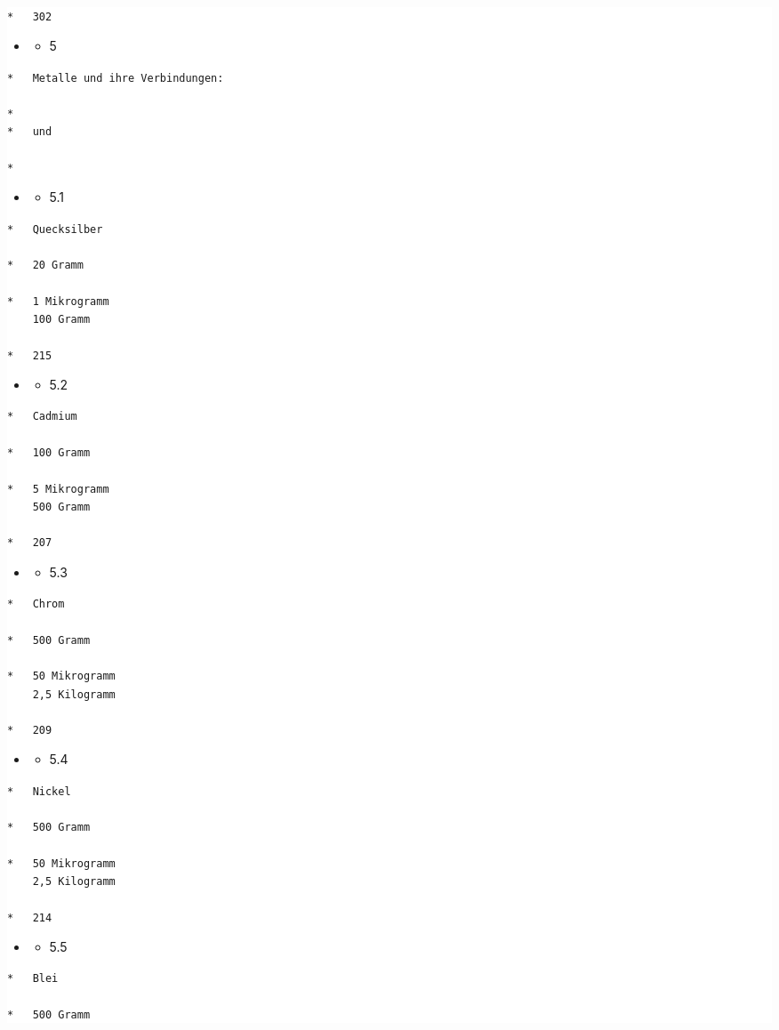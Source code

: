     *   302


*    *   5

    *   Metalle und ihre Verbindungen:

    *
    *   und

    *

*    *   5.1

    *   Quecksilber

    *   20 Gramm

    *   1 Mikrogramm
        100 Gramm

    *   215


*    *   5.2

    *   Cadmium

    *   100 Gramm

    *   5 Mikrogramm
        500 Gramm

    *   207


*    *   5.3

    *   Chrom

    *   500 Gramm

    *   50 Mikrogramm
        2,5 Kilogramm

    *   209


*    *   5.4

    *   Nickel

    *   500 Gramm

    *   50 Mikrogramm
        2,5 Kilogramm

    *   214


*    *   5.5

    *   Blei

    *   500 Gramm
